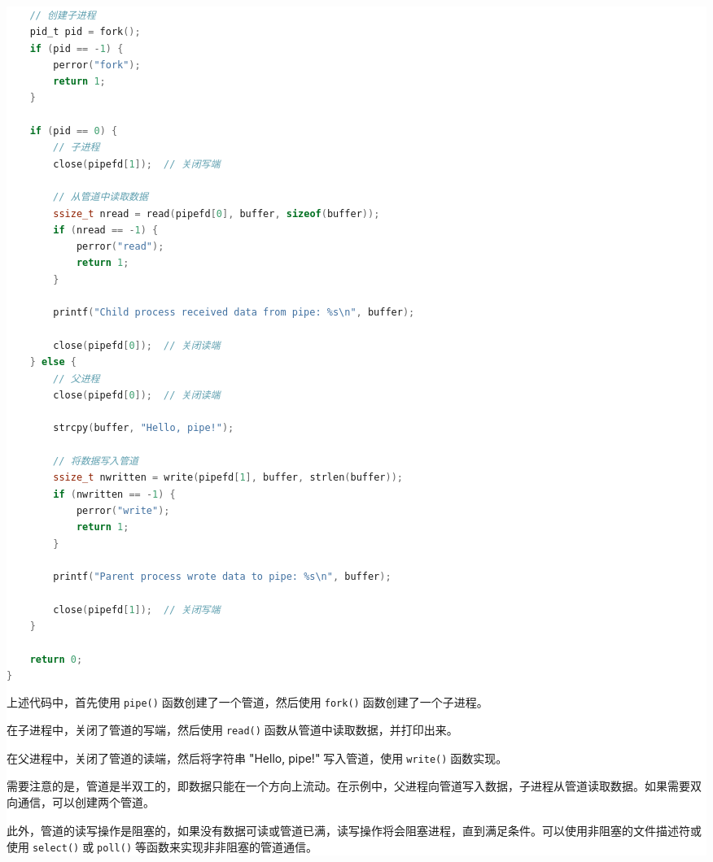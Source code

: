 ```c
    // 创建子进程
    pid_t pid = fork();
    if (pid == -1) {
        perror("fork");
        return 1;
    }

    if (pid == 0) {
        // 子进程
        close(pipefd[1]);  // 关闭写端

        // 从管道中读取数据
        ssize_t nread = read(pipefd[0], buffer, sizeof(buffer));
        if (nread == -1) {
            perror("read");
            return 1;
        }

        printf("Child process received data from pipe: %s\n", buffer);

        close(pipefd[0]);  // 关闭读端
    } else {
        // 父进程
        close(pipefd[0]);  // 关闭读端

        strcpy(buffer, "Hello, pipe!");

        // 将数据写入管道
        ssize_t nwritten = write(pipefd[1], buffer, strlen(buffer));
        if (nwritten == -1) {
            perror("write");
            return 1;
        }

        printf("Parent process wrote data to pipe: %s\n", buffer);

        close(pipefd[1]);  // 关闭写端
    }

    return 0;
}
```

上述代码中，首先使用 `pipe()` 函数创建了一个管道，然后使用 `fork()` 函数创建了一个子进程。

在子进程中，关闭了管道的写端，然后使用 `read()` 函数从管道中读取数据，并打印出来。

在父进程中，关闭了管道的读端，然后将字符串 "Hello, pipe!" 写入管道，使用 `write()` 函数实现。

需要注意的是，管道是半双工的，即数据只能在一个方向上流动。在示例中，父进程向管道写入数据，子进程从管道读取数据。如果需要双向通信，可以创建两个管道。

此外，管道的读写操作是阻塞的，如果没有数据可读或管道已满，读写操作将会阻塞进程，直到满足条件。可以使用非阻塞的文件描述符或使用 `select()` 或 `poll()` 等函数来实现非非阻塞的管道通信。
